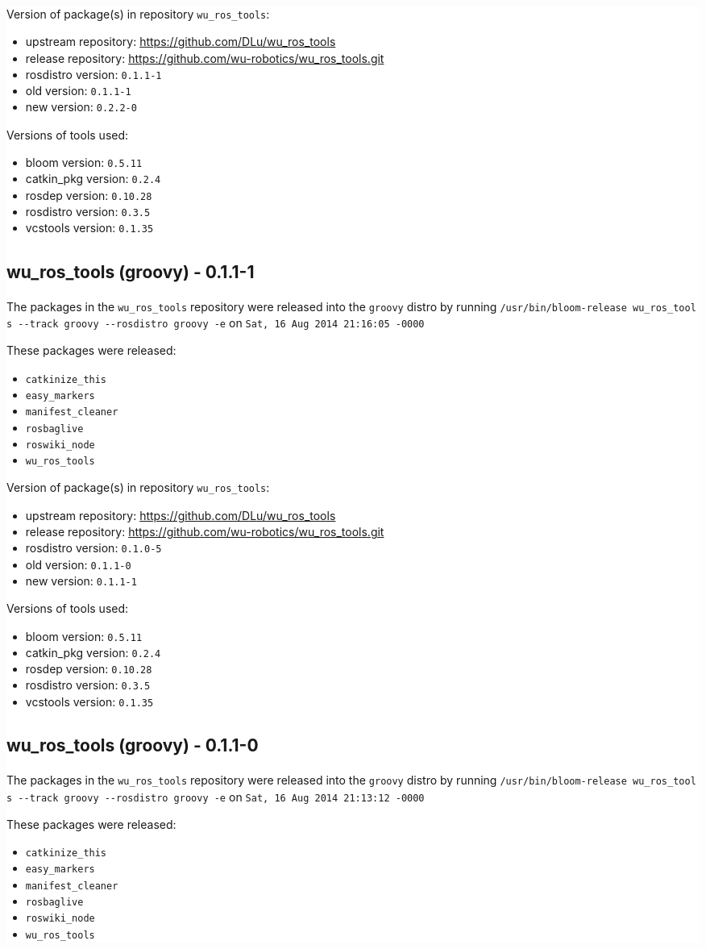 Version of package(s) in repository `wu_ros_tools`:
- upstream repository: https://github.com/DLu/wu_ros_tools
- release repository: https://github.com/wu-robotics/wu_ros_tools.git
- rosdistro version: `0.1.1-1`
- old version: `0.1.1-1`
- new version: `0.2.2-0`

Versions of tools used:
- bloom version: `0.5.11`
- catkin_pkg version: `0.2.4`
- rosdep version: `0.10.28`
- rosdistro version: `0.3.5`
- vcstools version: `0.1.35`


## wu_ros_tools (groovy) - 0.1.1-1

The packages in the `wu_ros_tools` repository were released into the `groovy` distro by running `/usr/bin/bloom-release wu_ros_tools --track groovy --rosdistro groovy -e` on `Sat, 16 Aug 2014 21:16:05 -0000`

These packages were released:
- `catkinize_this`
- `easy_markers`
- `manifest_cleaner`
- `rosbaglive`
- `roswiki_node`
- `wu_ros_tools`

Version of package(s) in repository `wu_ros_tools`:
- upstream repository: https://github.com/DLu/wu_ros_tools
- release repository: https://github.com/wu-robotics/wu_ros_tools.git
- rosdistro version: `0.1.0-5`
- old version: `0.1.1-0`
- new version: `0.1.1-1`

Versions of tools used:
- bloom version: `0.5.11`
- catkin_pkg version: `0.2.4`
- rosdep version: `0.10.28`
- rosdistro version: `0.3.5`
- vcstools version: `0.1.35`


## wu_ros_tools (groovy) - 0.1.1-0

The packages in the `wu_ros_tools` repository were released into the `groovy` distro by running `/usr/bin/bloom-release wu_ros_tools --track groovy --rosdistro groovy -e` on `Sat, 16 Aug 2014 21:13:12 -0000`

These packages were released:
- `catkinize_this`
- `easy_markers`
- `manifest_cleaner`
- `rosbaglive`
- `roswiki_node`
- `wu_ros_tools`
